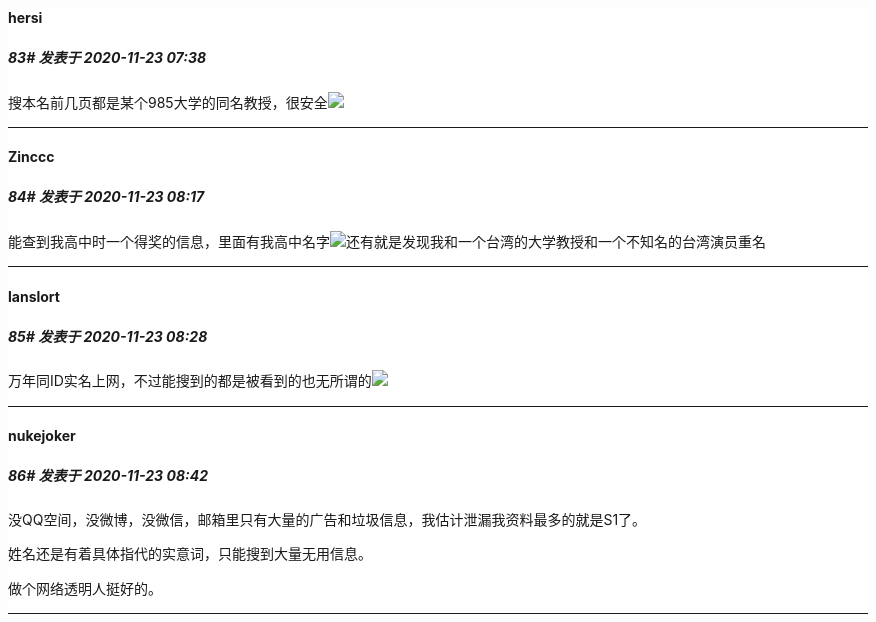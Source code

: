 ####  hersi  
##### 83#       发表于 2020-11-23 07:38




搜本名前几页都是某个985大学的同名教授，很安全<img src="https://static.saraba1st.com/image/smiley/face2017/037.png" referrerpolicy="no-referrer">







*****

####  Zinccc  
##### 84#       发表于 2020-11-23 08:17




能查到我高中时一个得奖的信息，里面有我高中名字<img src="https://static.saraba1st.com/image/smiley/face2017/068.png" referrerpolicy="no-referrer">还有就是发现我和一个台湾的大学教授和一个不知名的台湾演员重名







*****

####  lanslort  
##### 85#       发表于 2020-11-23 08:28




万年同ID实名上网，不过能搜到的都是被看到的也无所谓的<img src="https://static.saraba1st.com/image/smiley/face2017/067.png" referrerpolicy="no-referrer">







*****

####  nukejoker  
##### 86#       发表于 2020-11-23 08:42




没QQ空间，没微博，没微信，邮箱里只有大量的广告和垃圾信息，我估计泄漏我资料最多的就是S1了。

姓名还是有着具体指代的实意词，只能搜到大量无用信息。

做个网络透明人挺好的。







*****
